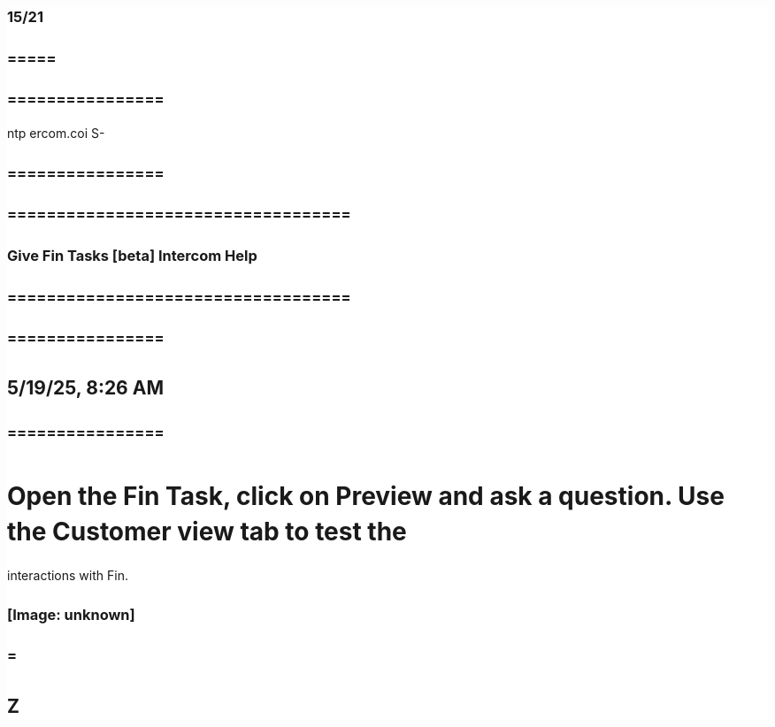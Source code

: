

### 15/21



### =====



### ================


ntp
ercom.coi
S-


### ================



### ===================================



### Give Fin Tasks [beta] Intercom Help



### ===================================



### ================



## 5/19/25, 8:26 AM



### ================


# Open the Fin Task, click on Preview and ask a question. Use the Customer view tab to test the
interactions with Fin.


### [Image: unknown]



### =



## Z
